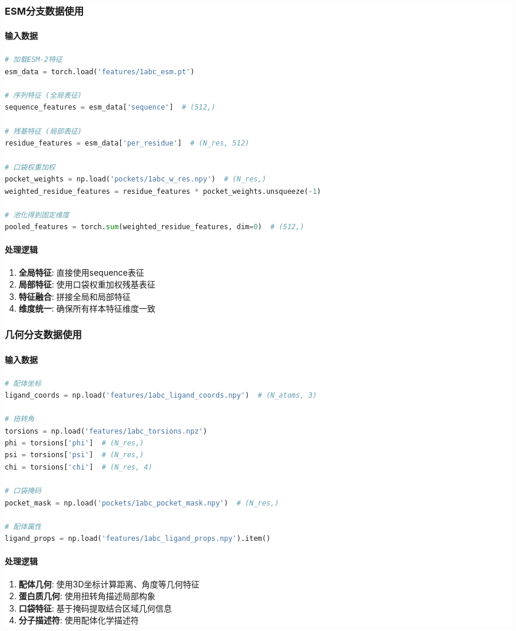 ### ESM分支数据使用

#### 输入数据
```python
# 加载ESM-2特征
esm_data = torch.load('features/1abc_esm.pt')

# 序列特征 (全局表征)
sequence_features = esm_data['sequence']  # (512,)

# 残基特征 (局部表征)
residue_features = esm_data['per_residue']  # (N_res, 512)

# 口袋权重加权
pocket_weights = np.load('pockets/1abc_w_res.npy')  # (N_res,)
weighted_residue_features = residue_features * pocket_weights.unsqueeze(-1)

# 池化得到固定维度
pooled_features = torch.sum(weighted_residue_features, dim=0)  # (512,)
```

#### 处理逻辑
1. **全局特征**: 直接使用sequence表征
2. **局部特征**: 使用口袋权重加权残基表征
3. **特征融合**: 拼接全局和局部特征
4. **维度统一**: 确保所有样本特征维度一致

### 几何分支数据使用

#### 输入数据
```python
# 配体坐标
ligand_coords = np.load('features/1abc_ligand_coords.npy')  # (N_atoms, 3)

# 扭转角
torsions = np.load('features/1abc_torsions.npz')
phi = torsions['phi']  # (N_res,)
psi = torsions['psi']  # (N_res,)
chi = torsions['chi']  # (N_res, 4)

# 口袋掩码
pocket_mask = np.load('pockets/1abc_pocket_mask.npy')  # (N_res,)

# 配体属性
ligand_props = np.load('features/1abc_ligand_props.npy').item()
```

#### 处理逻辑
1. **配体几何**: 使用3D坐标计算距离、角度等几何特征
2. **蛋白质几何**: 使用扭转角描述局部构象
3. **口袋特征**: 基于掩码提取结合区域几何信息
4. **分子描述符**: 使用配体化学描述符
